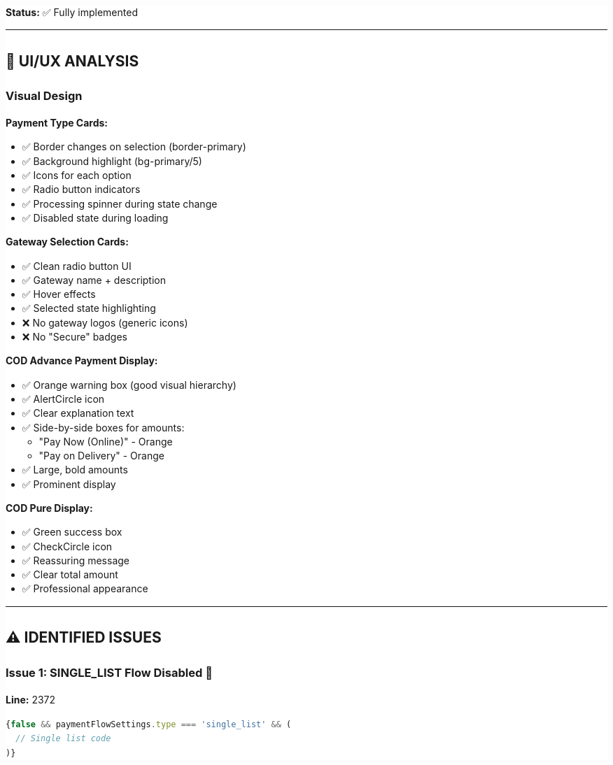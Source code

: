 **Status:** ✅ Fully implemented

---

## 🎨 UI/UX ANALYSIS

### Visual Design

**Payment Type Cards:**
- ✅ Border changes on selection (border-primary)
- ✅ Background highlight (bg-primary/5)
- ✅ Icons for each option
- ✅ Radio button indicators
- ✅ Processing spinner during state change
- ✅ Disabled state during loading

**Gateway Selection Cards:**
- ✅ Clean radio button UI
- ✅ Gateway name + description
- ✅ Hover effects
- ✅ Selected state highlighting
- ❌ No gateway logos (generic icons)
- ❌ No "Secure" badges

**COD Advance Payment Display:**
- ✅ Orange warning box (good visual hierarchy)
- ✅ AlertCircle icon
- ✅ Clear explanation text
- ✅ Side-by-side boxes for amounts:
  - "Pay Now (Online)" - Orange
  - "Pay on Delivery" - Orange
- ✅ Large, bold amounts
- ✅ Prominent display

**COD Pure Display:**
- ✅ Green success box
- ✅ CheckCircle icon
- ✅ Reassuring message
- ✅ Clear total amount
- ✅ Professional appearance

---

## ⚠️ IDENTIFIED ISSUES

### Issue 1: SINGLE_LIST Flow Disabled 🔴
**Line:** 2372
```typescript
{false && paymentFlowSettings.type === 'single_list' && (
  // Single list code
)}
```

